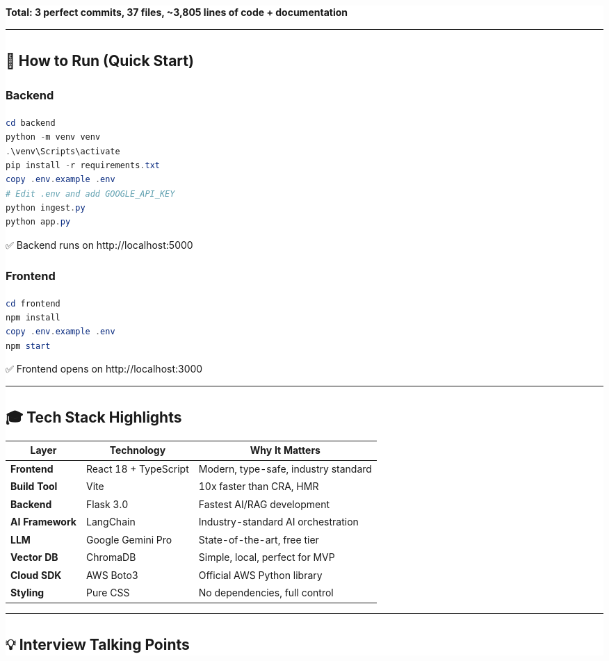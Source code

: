 **Total: 3 perfect commits, 37 files, ~3,805 lines of code + documentation**

---

## 🚀 How to Run (Quick Start)

### Backend
```powershell
cd backend
python -m venv venv
.\venv\Scripts\activate
pip install -r requirements.txt
copy .env.example .env
# Edit .env and add GOOGLE_API_KEY
python ingest.py
python app.py
```
✅ Backend runs on http://localhost:5000

### Frontend
```powershell
cd frontend
npm install
copy .env.example .env
npm start
```
✅ Frontend opens on http://localhost:3000

---

## 🎓 Tech Stack Highlights

| Layer | Technology | Why It Matters |
|-------|-----------|----------------|
| **Frontend** | React 18 + TypeScript | Modern, type-safe, industry standard |
| **Build Tool** | Vite | 10x faster than CRA, HMR |
| **Backend** | Flask 3.0 | Fastest AI/RAG development |
| **AI Framework** | LangChain | Industry-standard AI orchestration |
| **LLM** | Google Gemini Pro | State-of-the-art, free tier |
| **Vector DB** | ChromaDB | Simple, local, perfect for MVP |
| **Cloud SDK** | AWS Boto3 | Official AWS Python library |
| **Styling** | Pure CSS | No dependencies, full control |

---

## 💡 Interview Talking Points
